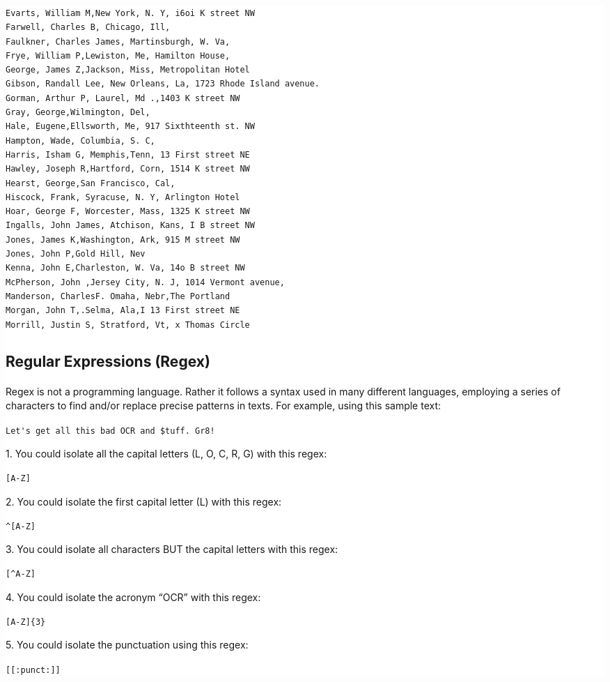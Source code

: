 ``` text
Evarts, William M,New York, N. Y, i6oi K street NW
Farwell, Charles B, Chicago, Ill,
Faulkner, Charles James, Martinsburgh, W. Va,
Frye, William P,Lewiston, Me, Hamilton House,
George, James Z,Jackson, Miss, Metropolitan Hotel
Gibson, Randall Lee, New Orleans, La, 1723 Rhode Island avenue.
Gorman, Arthur P, Laurel, Md .,1403 K street NW
Gray, George,Wilmington, Del,
Hale, Eugene,Ellsworth, Me, 917 Sixthteenth st. NW
Hampton, Wade, Columbia, S. C,
Harris, Isham G, Memphis,Tenn, 13 First street NE
Hawley, Joseph R,Hartford, Corn, 1514 K street NW
Hearst, George,San Francisco, Cal,
Hiscock, Frank, Syracuse, N. Y, Arlington Hotel
Hoar, George F, Worcester, Mass, 1325 K street NW
Ingalls, John James, Atchison, Kans, I B street NW
Jones, James K,Washington, Ark, 915 M street NW
Jones, John P,Gold Hill, Nev
Kenna, John E,Charleston, W. Va, 14o B street NW
McPherson, John ,Jersey City, N. J, 1014 Vermont avenue,
Manderson, CharlesF. Omaha, Nebr,The Portland
Morgan, John T,.Selma, Ala,I 13 First street NE
Morrill, Justin S, Stratford, Vt, x Thomas Circle
```

Regular Expressions (Regex)
---------------------------

Regex is not a programming language. Rather it follows a syntax used in
many different languages, employing a series of characters to find
and/or replace precise patterns in texts. For example, using this sample
text:

    Let's get all this bad OCR and $tuff. Gr8!

1\. You could isolate all the capital letters (L, O, C, R, G) with this
regex:

    [A-Z]

2\. You could isolate the first capital letter (L) with this regex:

    ^[A-Z]

3\. You could isolate all characters BUT the capital letters with this
regex:

    [^A-Z]

4\. You could isolate the acronym “OCR” with this regex:

    [A-Z]{3}

5\. You could isolate the punctuation using this regex:

    [[:punct:]]


  [HeinOnline]: http://home.heinonline.org/
  [pdfminer]: http://www.unixuser.org/~euske/python/pdfminer/index.html
  [Patterns App]: http://krillapps.com/patterns/
  [cheat sheet]: http://www.addedbytes.com/cheat-sheets/regular-expressions-cheat-sheet/
  [another tester tool]: http://www.pythonregex.com/
  [documentation]: http://docs.python.org/2/library/re.html
  [Regular Expression HOWTO documentation]: http://docs.python.org/2/howto/regex.html#regex-howto
  [sed]: http://www.gnu.org/software/sed/ "GNU's sed editor"
  [grep]: http://www.gnu.org/software/grep/ "GNU's grep editor"
  [re.search()]: http://docs.python.org/2/library/re.html#re.search
  [re.sub()]: http://docs.python.org/2/library/re.html#re.sub
  [verbose mode]: http://docs.python.org/2/library/re.html#re.VERBOSE
  [re.compile()]: http://docs.python.org/2/library/re.html#re.compile